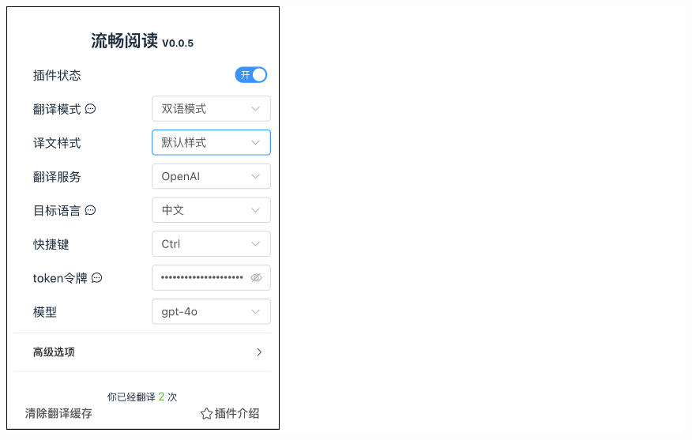 <kbd><img src=".//screenshot-3.png" alt="sample-git-1.gif" style="width: 40%; max-width: 100%;border: 1px solid black;"></kbd>
